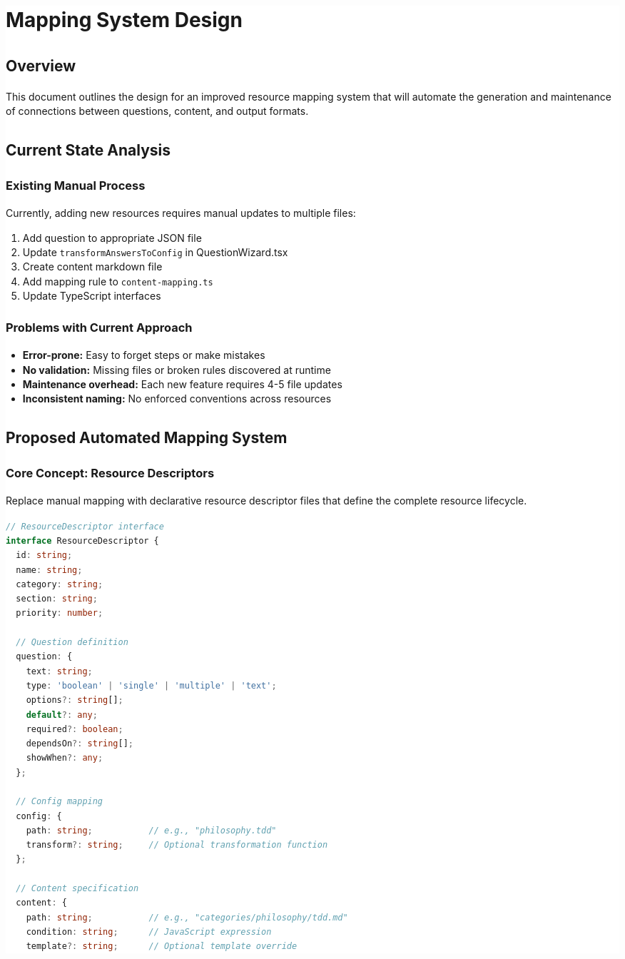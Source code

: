 # Mapping System Design

## Overview

This document outlines the design for an improved resource mapping system that will automate the generation and maintenance of connections between questions, content, and output formats.

## Current State Analysis

### Existing Manual Process
Currently, adding new resources requires manual updates to multiple files:
1. Add question to appropriate JSON file
2. Update `transformAnswersToConfig` in QuestionWizard.tsx
3. Create content markdown file  
4. Add mapping rule to `content-mapping.ts`
5. Update TypeScript interfaces

### Problems with Current Approach
- **Error-prone:** Easy to forget steps or make mistakes
- **No validation:** Missing files or broken rules discovered at runtime
- **Maintenance overhead:** Each new feature requires 4-5 file updates
- **Inconsistent naming:** No enforced conventions across resources

## Proposed Automated Mapping System

### Core Concept: Resource Descriptors

Replace manual mapping with declarative resource descriptor files that define the complete resource lifecycle.

```typescript
// ResourceDescriptor interface
interface ResourceDescriptor {
  id: string;
  name: string;
  category: string;
  section: string;
  priority: number;
  
  // Question definition
  question: {
    text: string;
    type: 'boolean' | 'single' | 'multiple' | 'text';
    options?: string[];
    default?: any;
    required?: boolean;
    dependsOn?: string[];
    showWhen?: any;
  };
  
  // Config mapping
  config: {
    path: string;           // e.g., "philosophy.tdd"
    transform?: string;     // Optional transformation function
  };
  
  // Content specification
  content: {
    path: string;           // e.g., "categories/philosophy/tdd.md"
    condition: string;      // JavaScript expression
    template?: string;      // Optional template override
```